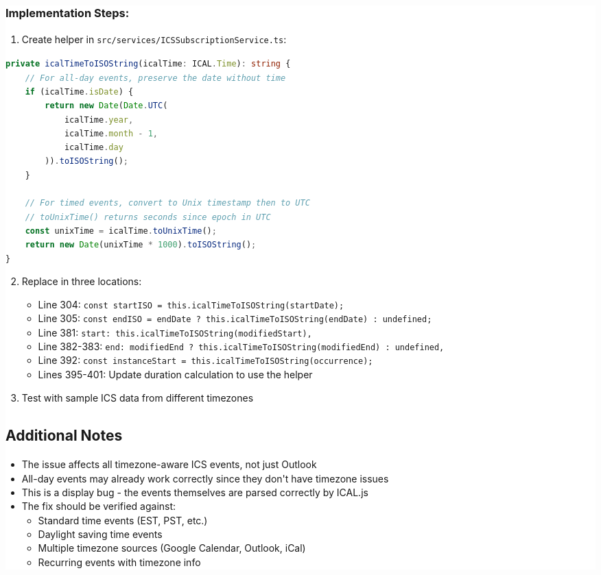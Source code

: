 ### Implementation Steps:

1. Create helper in `src/services/ICSSubscriptionService.ts`:
```typescript
private icalTimeToISOString(icalTime: ICAL.Time): string {
    // For all-day events, preserve the date without time
    if (icalTime.isDate) {
        return new Date(Date.UTC(
            icalTime.year,
            icalTime.month - 1,
            icalTime.day
        )).toISOString();
    }

    // For timed events, convert to Unix timestamp then to UTC
    // toUnixTime() returns seconds since epoch in UTC
    const unixTime = icalTime.toUnixTime();
    return new Date(unixTime * 1000).toISOString();
}
```

2. Replace in three locations:
   - Line 304: `const startISO = this.icalTimeToISOString(startDate);`
   - Line 305: `const endISO = endDate ? this.icalTimeToISOString(endDate) : undefined;`
   - Line 381: `start: this.icalTimeToISOString(modifiedStart),`
   - Line 382-383: `end: modifiedEnd ? this.icalTimeToISOString(modifiedEnd) : undefined,`
   - Line 392: `const instanceStart = this.icalTimeToISOString(occurrence);`
   - Lines 395-401: Update duration calculation to use the helper

3. Test with sample ICS data from different timezones

## Additional Notes

- The issue affects all timezone-aware ICS events, not just Outlook
- All-day events may already work correctly since they don't have timezone issues
- This is a display bug - the events themselves are parsed correctly by ICAL.js
- The fix should be verified against:
  - Standard time events (EST, PST, etc.)
  - Daylight saving time events
  - Multiple timezone sources (Google Calendar, Outlook, iCal)
  - Recurring events with timezone info

